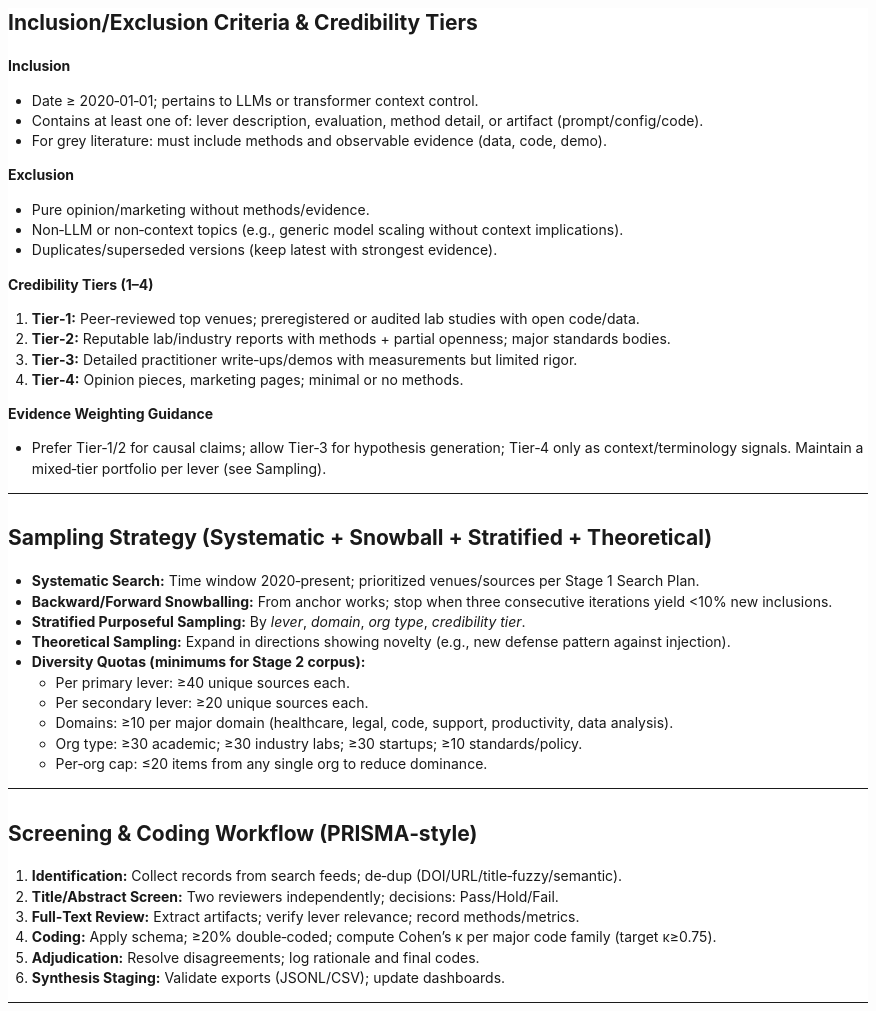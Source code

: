 
## Inclusion/Exclusion Criteria & Credibility Tiers
**Inclusion**  
- Date ≥ 2020‑01‑01; pertains to LLMs or transformer context control.  
- Contains at least one of: lever description, evaluation, method detail, or artifact (prompt/config/code).  
- For grey literature: must include methods and observable evidence (data, code, demo).

**Exclusion**  
- Pure opinion/marketing without methods/evidence.  
- Non‑LLM or non‑context topics (e.g., generic model scaling without context implications).  
- Duplicates/superseded versions (keep latest with strongest evidence).

**Credibility Tiers (1–4)**  
1. **Tier‑1:** Peer‑reviewed top venues; preregistered or audited lab studies with open code/data.  
2. **Tier‑2:** Reputable lab/industry reports with methods + partial openness; major standards bodies.  
3. **Tier‑3:** Detailed practitioner write‑ups/demos with measurements but limited rigor.  
4. **Tier‑4:** Opinion pieces, marketing pages; minimal or no methods.

**Evidence Weighting Guidance**  
- Prefer Tier‑1/2 for causal claims; allow Tier‑3 for hypothesis generation; Tier‑4 only as context/terminology signals. Maintain a mixed‑tier portfolio per lever (see Sampling).

---

## Sampling Strategy (Systematic + Snowball + Stratified + Theoretical)
- **Systematic Search:** Time window 2020‑present; prioritized venues/sources per Stage 1 Search Plan.  
- **Backward/Forward Snowballing:** From anchor works; stop when three consecutive iterations yield <10% new inclusions.  
- **Stratified Purposeful Sampling:** By *lever*, *domain*, *org type*, *credibility tier*.  
- **Theoretical Sampling:** Expand in directions showing novelty (e.g., new defense pattern against injection).  
- **Diversity Quotas (minimums for Stage 2 corpus):**  
  - Per primary lever: ≥40 unique sources each.  
  - Per secondary lever: ≥20 unique sources each.  
  - Domains: ≥10 per major domain (healthcare, legal, code, support, productivity, data analysis).  
  - Org type: ≥30 academic; ≥30 industry labs; ≥30 startups; ≥10 standards/policy.  
  - Per‑org cap: ≤20 items from any single org to reduce dominance.

---

## Screening & Coding Workflow (PRISMA‑style)
1. **Identification:** Collect records from search feeds; de‑dup (DOI/URL/title‑fuzzy/semantic).  
2. **Title/Abstract Screen:** Two reviewers independently; decisions: Pass/Hold/Fail.  
3. **Full‑Text Review:** Extract artifacts; verify lever relevance; record methods/metrics.  
4. **Coding:** Apply schema; ≥20% double‑coded; compute Cohen’s κ per major code family (target κ≥0.75).  
5. **Adjudication:** Resolve disagreements; log rationale and final codes.  
6. **Synthesis Staging:** Validate exports (JSONL/CSV); update dashboards.

---
